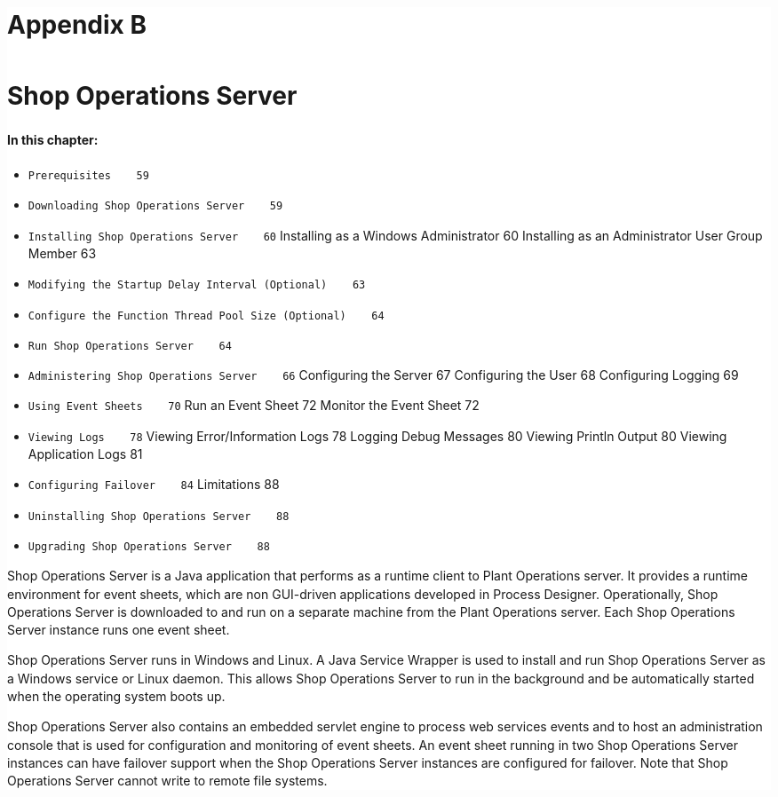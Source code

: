 # Appendix B

# Shop Operations Server

#### In this chapter:
- `Prerequisites    59`

- `Downloading Shop Operations Server    59`

- `Installing Shop Operations Server    60`
Installing as a Windows Administrator    60
Installing as an Administrator User Group Member    63

- `Modifying the Startup Delay Interval (Optional)    63`

- `Configure the Function Thread Pool Size (Optional)    64`

- `Run Shop Operations Server    64`

- `Administering Shop Operations Server    66`
Configuring the Server    67
Configuring the User    68
Configuring Logging    69

- `Using Event Sheets    70`
Run an Event Sheet    72
Monitor the Event Sheet    72

- `Viewing Logs    78`
Viewing Error/Information Logs    78
Logging Debug Messages    80
Viewing Println Output    80
Viewing Application Logs    81

- `Configuring Failover    84`
Limitations    88

- `Uninstalling Shop Operations Server    88`

- `Upgrading Shop Operations Server    88`

Shop Operations Server is a Java application that performs as a runtime client to Plant Operations server. It provides a runtime environment for event sheets, which are non GUI-driven applications developed in Process Designer. Operationally, Shop Operations Server is downloaded to and run on a separate machine from the Plant Operations server. Each Shop Operations Server instance runs one event sheet.

Shop Operations Server runs in Windows and Linux. A Java Service Wrapper is used to install and run Shop Operations Server as a Windows service or Linux daemon. This allows Shop Operations Server to run in the background and be automatically started when the operating system boots up.

Shop Operations Server also contains an embedded servlet engine to process web services events and to host an administration console that is used for configuration and monitoring of event sheets. An event sheet running in two Shop Operations Server instances can have failover support when the Shop Operations Server instances are configured for failover. Note that Shop Operations Server cannot write to remote file systems.
